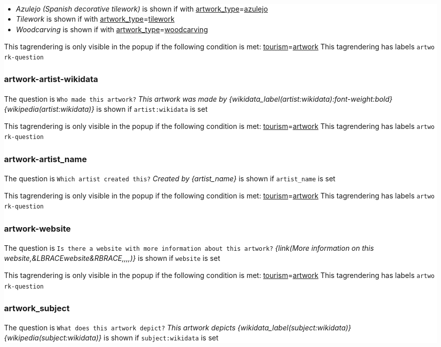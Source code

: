  -  *Azulejo (Spanish decorative tilework)* is shown if with <a href='https://wiki.openstreetmap.org/wiki/Key:artwork_type' target='_blank'>artwork_type</a>=<a href='https://wiki.openstreetmap.org/wiki/Tag:artwork_type%3Dazulejo' target='_blank'>azulejo</a>
 -  *Tilework* is shown if with <a href='https://wiki.openstreetmap.org/wiki/Key:artwork_type' target='_blank'>artwork_type</a>=<a href='https://wiki.openstreetmap.org/wiki/Tag:artwork_type%3Dtilework' target='_blank'>tilework</a>
 -  *Woodcarving* is shown if with <a href='https://wiki.openstreetmap.org/wiki/Key:artwork_type' target='_blank'>artwork_type</a>=<a href='https://wiki.openstreetmap.org/wiki/Tag:artwork_type%3Dwoodcarving' target='_blank'>woodcarving</a>

This tagrendering is only visible in the popup if the following condition is met: <a href='https://wiki.openstreetmap.org/wiki/Key:tourism' target='_blank'>tourism</a>=<a href='https://wiki.openstreetmap.org/wiki/Tag:tourism%3Dartwork' target='_blank'>artwork</a>
This tagrendering has labels 
`artwork-question`

### artwork-artist-wikidata

The question is `Who made this artwork?`
*This artwork was made by {wikidata_label(artist:wikidata):font-weight:bold}<br/>{wikipedia(artist:wikidata)}* is shown if `artist:wikidata` is set

This tagrendering is only visible in the popup if the following condition is met: <a href='https://wiki.openstreetmap.org/wiki/Key:tourism' target='_blank'>tourism</a>=<a href='https://wiki.openstreetmap.org/wiki/Tag:tourism%3Dartwork' target='_blank'>artwork</a>
This tagrendering has labels 
`artwork-question`

### artwork-artist_name

The question is `Which artist created this?`
*Created by {artist_name}* is shown if `artist_name` is set

This tagrendering is only visible in the popup if the following condition is met: <a href='https://wiki.openstreetmap.org/wiki/Key:tourism' target='_blank'>tourism</a>=<a href='https://wiki.openstreetmap.org/wiki/Tag:tourism%3Dartwork' target='_blank'>artwork</a>
This tagrendering has labels 
`artwork-question`

### artwork-website

The question is `Is there a website with more information about this artwork?`
*{link(More information on this website,&LBRACEwebsite&RBRACE,,,,)}* is shown if `website` is set

This tagrendering is only visible in the popup if the following condition is met: <a href='https://wiki.openstreetmap.org/wiki/Key:tourism' target='_blank'>tourism</a>=<a href='https://wiki.openstreetmap.org/wiki/Tag:tourism%3Dartwork' target='_blank'>artwork</a>
This tagrendering has labels 
`artwork-question`

### artwork_subject

The question is `What does this artwork depict?`
*This artwork depicts {wikidata_label(subject:wikidata)}{wikipedia(subject:wikidata)}* is shown if `subject:wikidata` is set
